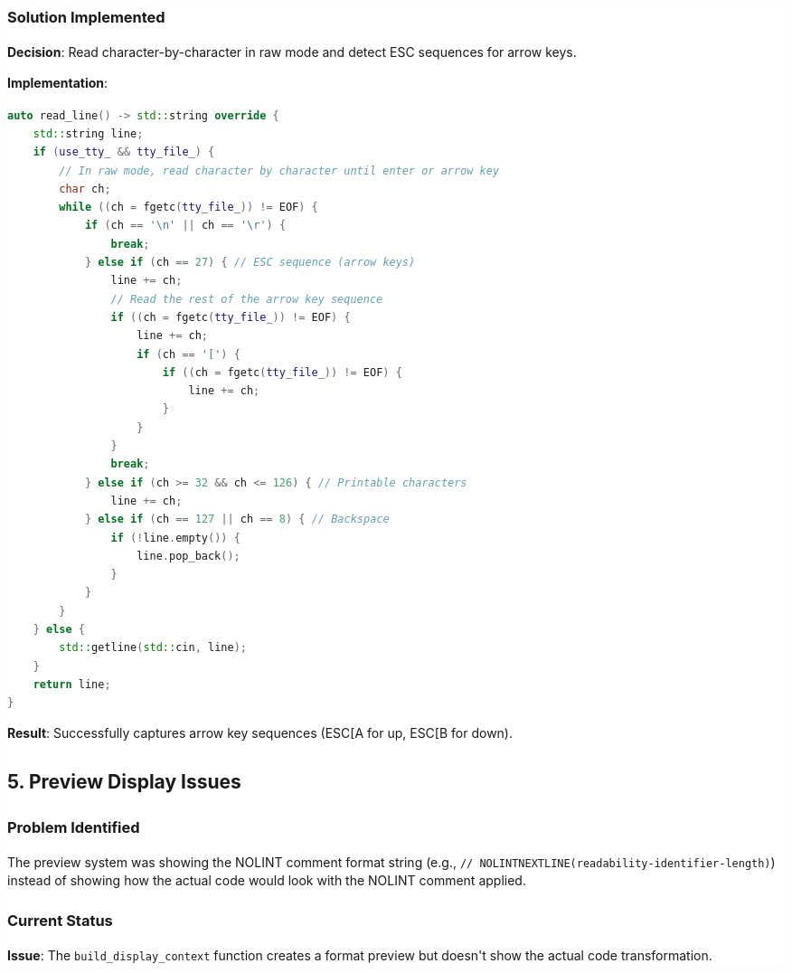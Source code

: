 ### Solution Implemented
**Decision**: Read character-by-character in raw mode and detect ESC sequences for arrow keys.

**Implementation**:
```cpp
auto read_line() -> std::string override {
    std::string line;
    if (use_tty_ && tty_file_) {
        // In raw mode, read character by character until enter or arrow key
        char ch;
        while ((ch = fgetc(tty_file_)) != EOF) {
            if (ch == '\n' || ch == '\r') {
                break;
            } else if (ch == 27) { // ESC sequence (arrow keys)
                line += ch;
                // Read the rest of the arrow key sequence
                if ((ch = fgetc(tty_file_)) != EOF) {
                    line += ch;
                    if (ch == '[') {
                        if ((ch = fgetc(tty_file_)) != EOF) {
                            line += ch;
                        }
                    }
                }
                break;
            } else if (ch >= 32 && ch <= 126) { // Printable characters
                line += ch;
            } else if (ch == 127 || ch == 8) { // Backspace
                if (!line.empty()) {
                    line.pop_back();
                }
            }
        }
    } else {
        std::getline(std::cin, line);
    }
    return line;
}
```

**Result**: Successfully captures arrow key sequences (ESC[A for up, ESC[B for down).

## 5. Preview Display Issues

### Problem Identified
The preview system was showing the NOLINT comment format string (e.g., `// NOLINTNEXTLINE(readability-identifier-length)`) instead of showing how the actual code would look with the NOLINT comment applied.

### Current Status
**Issue**: The `build_display_context` function creates a format preview but doesn't show the actual code transformation.
